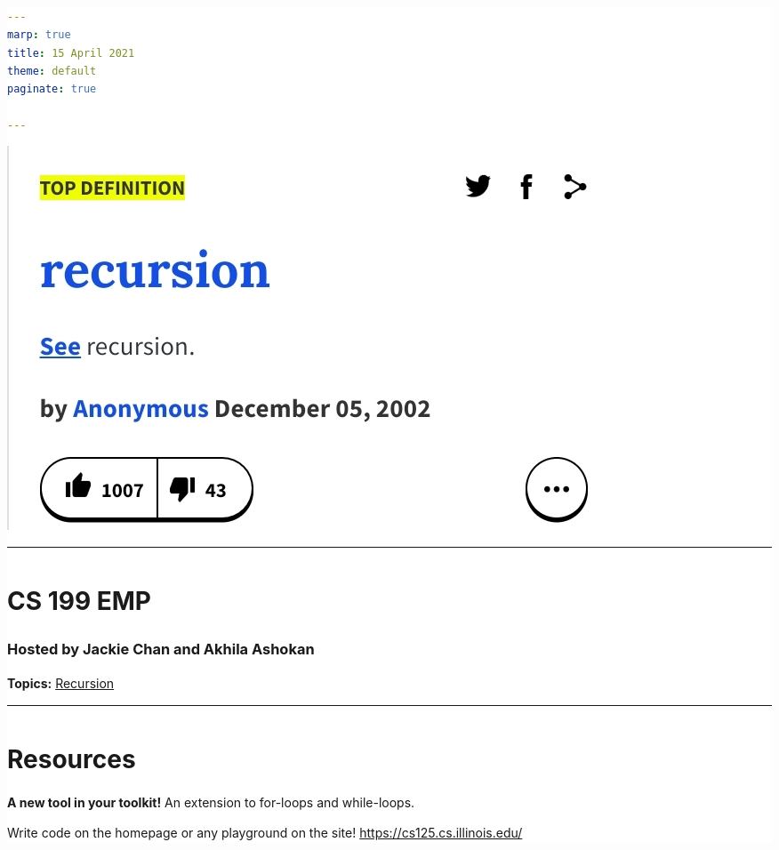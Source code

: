 ```yaml
---
marp: true
title: 15 April 2021
theme: default
paginate: true

---
```


![bg 50%](../../pics/recursion_def.jpg)

---

#  CS 199 EMP

### Hosted by Jackie Chan and Akhila Ashokan

**Topics:** [Recursion](https://cs199emp.netlify.app/dist/s21/2021-04-16.html)

---

# Resources

**A new tool in your toolkit!** An extension to for-loops and while-loops.

Write code on the homepage or any playground on the site!
https://cs125.cs.illinois.edu/
